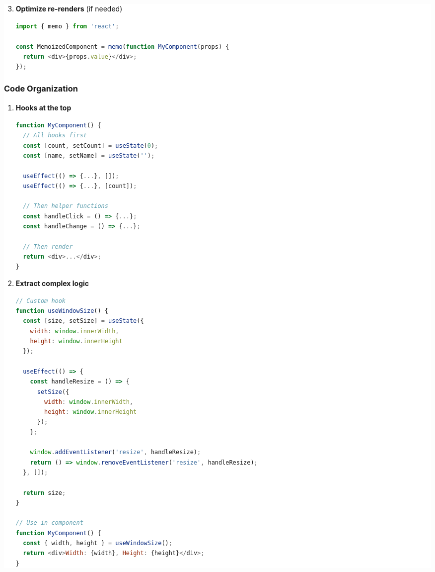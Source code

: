 3. **Optimize re-renders** (if needed)
   ```javascript
   import { memo } from 'react';

   const MemoizedComponent = memo(function MyComponent(props) {
     return <div>{props.value}</div>;
   });
   ```

### Code Organization

1. **Hooks at the top**
   ```javascript
   function MyComponent() {
     // All hooks first
     const [count, setCount] = useState(0);
     const [name, setName] = useState('');

     useEffect(() => {...}, []);
     useEffect(() => {...}, [count]);

     // Then helper functions
     const handleClick = () => {...};
     const handleChange = () => {...};

     // Then render
     return <div>...</div>;
   }
   ```

2. **Extract complex logic**
   ```javascript
   // Custom hook
   function useWindowSize() {
     const [size, setSize] = useState({
       width: window.innerWidth,
       height: window.innerHeight
     });

     useEffect(() => {
       const handleResize = () => {
         setSize({
           width: window.innerWidth,
           height: window.innerHeight
         });
       };

       window.addEventListener('resize', handleResize);
       return () => window.removeEventListener('resize', handleResize);
     }, []);

     return size;
   }

   // Use in component
   function MyComponent() {
     const { width, height } = useWindowSize();
     return <div>Width: {width}, Height: {height}</div>;
   }
   ```
